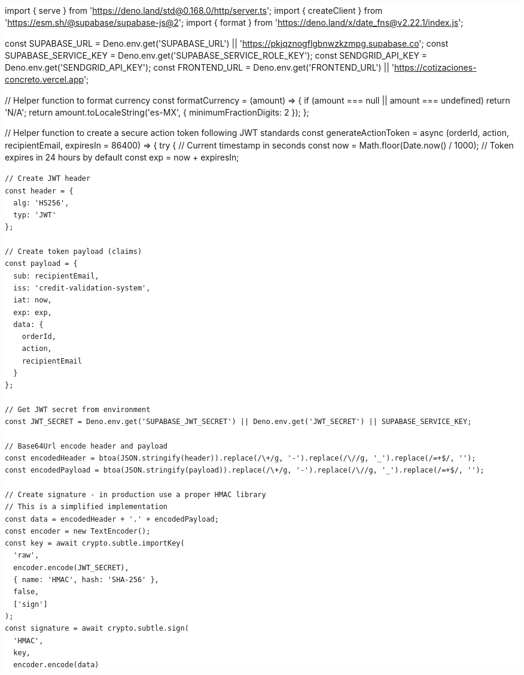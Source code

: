 
import { serve } from 'https://deno.land/std@0.168.0/http/server.ts';
import { createClient } from 'https://esm.sh/@supabase/supabase-js@2';
import { format } from 'https://deno.land/x/date_fns@v2.22.1/index.js';

const SUPABASE_URL = Deno.env.get('SUPABASE_URL') || 'https://pkjqznogflgbnwzkzmpg.supabase.co';
const SUPABASE_SERVICE_KEY = Deno.env.get('SUPABASE_SERVICE_ROLE_KEY');
const SENDGRID_API_KEY = Deno.env.get('SENDGRID_API_KEY');
const FRONTEND_URL = Deno.env.get('FRONTEND_URL') || 'https://cotizaciones-concreto.vercel.app';

// Helper function to format currency
const formatCurrency = (amount) => {
  if (amount === null || amount === undefined) return 'N/A';
  return amount.toLocaleString('es-MX', { minimumFractionDigits: 2 });
};

// Helper function to create a secure action token following JWT standards
const generateActionToken = async (orderId, action, recipientEmail, expiresIn = 86400) => {
  try {
    // Current timestamp in seconds
    const now = Math.floor(Date.now() / 1000);
    // Token expires in 24 hours by default
    const exp = now + expiresIn;
    
    // Create JWT header
    const header = {
      alg: 'HS256',
      typ: 'JWT'
    };
    
    // Create token payload (claims)
    const payload = {
      sub: recipientEmail,
      iss: 'credit-validation-system',
      iat: now,
      exp: exp,
      data: {
        orderId,
        action,
        recipientEmail
      }
    };
    
    // Get JWT secret from environment
    const JWT_SECRET = Deno.env.get('SUPABASE_JWT_SECRET') || Deno.env.get('JWT_SECRET') || SUPABASE_SERVICE_KEY;
    
    // Base64Url encode header and payload
    const encodedHeader = btoa(JSON.stringify(header)).replace(/\+/g, '-').replace(/\//g, '_').replace(/=+$/, '');
    const encodedPayload = btoa(JSON.stringify(payload)).replace(/\+/g, '-').replace(/\//g, '_').replace(/=+$/, '');
    
    // Create signature - in production use a proper HMAC library
    // This is a simplified implementation
    const data = encodedHeader + '.' + encodedPayload;
    const encoder = new TextEncoder();
    const key = await crypto.subtle.importKey(
      'raw',
      encoder.encode(JWT_SECRET),
      { name: 'HMAC', hash: 'SHA-256' },
      false,
      ['sign']
    );
    const signature = await crypto.subtle.sign(
      'HMAC',
      key,
      encoder.encode(data)